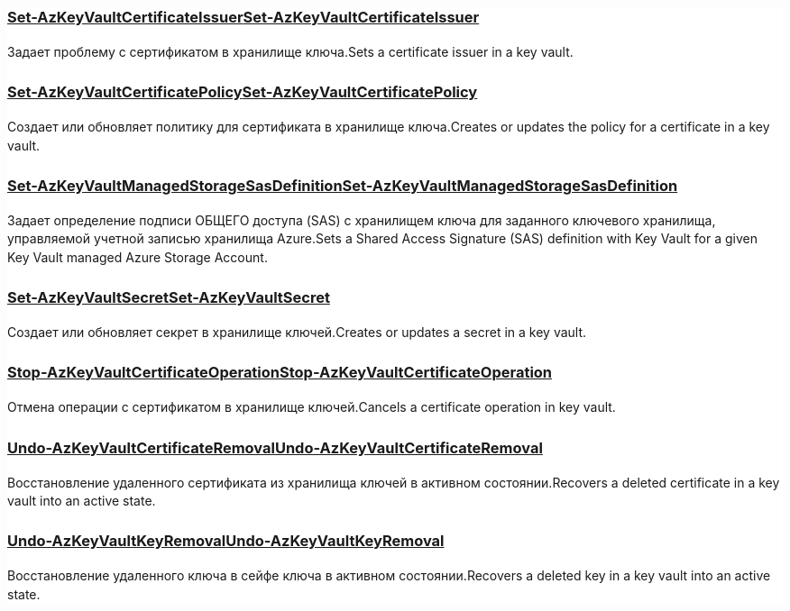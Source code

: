 ### [<span data-ttu-id="fe12b-210">Set-AzKeyVaultCertificateIssuer</span><span class="sxs-lookup"><span data-stu-id="fe12b-210">Set-AzKeyVaultCertificateIssuer</span></span>](Set-AzKeyVaultCertificateIssuer.md)
<span data-ttu-id="fe12b-211">Задает проблему с сертификатом в хранилище ключа.</span><span class="sxs-lookup"><span data-stu-id="fe12b-211">Sets a certificate issuer in a key vault.</span></span>

### [<span data-ttu-id="fe12b-212">Set-AzKeyVaultCertificatePolicy</span><span class="sxs-lookup"><span data-stu-id="fe12b-212">Set-AzKeyVaultCertificatePolicy</span></span>](Set-AzKeyVaultCertificatePolicy.md)
<span data-ttu-id="fe12b-213">Создает или обновляет политику для сертификата в хранилище ключа.</span><span class="sxs-lookup"><span data-stu-id="fe12b-213">Creates or updates the policy for a certificate in a key vault.</span></span>

### [<span data-ttu-id="fe12b-214">Set-AzKeyVaultManagedStorageSasDefinition</span><span class="sxs-lookup"><span data-stu-id="fe12b-214">Set-AzKeyVaultManagedStorageSasDefinition</span></span>](Set-AzKeyVaultManagedStorageSasDefinition.md)
<span data-ttu-id="fe12b-215">Задает определение подписи ОБЩЕГО доступа (SAS) с хранилищем ключа для заданного ключевого хранилища, управляемой учетной записью хранилища Azure.</span><span class="sxs-lookup"><span data-stu-id="fe12b-215">Sets a Shared Access Signature (SAS) definition with Key Vault for a given Key Vault managed Azure Storage Account.</span></span>

### [<span data-ttu-id="fe12b-216">Set-AzKeyVaultSecret</span><span class="sxs-lookup"><span data-stu-id="fe12b-216">Set-AzKeyVaultSecret</span></span>](Set-AzKeyVaultSecret.md)
<span data-ttu-id="fe12b-217">Создает или обновляет секрет в хранилище ключей.</span><span class="sxs-lookup"><span data-stu-id="fe12b-217">Creates or updates a secret in a key vault.</span></span>

### [<span data-ttu-id="fe12b-218">Stop-AzKeyVaultCertificateOperation</span><span class="sxs-lookup"><span data-stu-id="fe12b-218">Stop-AzKeyVaultCertificateOperation</span></span>](Stop-AzKeyVaultCertificateOperation.md)
<span data-ttu-id="fe12b-219">Отмена операции с сертификатом в хранилище ключей.</span><span class="sxs-lookup"><span data-stu-id="fe12b-219">Cancels a certificate operation in key vault.</span></span>

### [<span data-ttu-id="fe12b-220">Undo-AzKeyVaultCertificateRemoval</span><span class="sxs-lookup"><span data-stu-id="fe12b-220">Undo-AzKeyVaultCertificateRemoval</span></span>](Undo-AzKeyVaultCertificateRemoval.md)
<span data-ttu-id="fe12b-221">Восстановление удаленного сертификата из хранилища ключей в активном состоянии.</span><span class="sxs-lookup"><span data-stu-id="fe12b-221">Recovers a deleted certificate in a key vault into an active state.</span></span>

### [<span data-ttu-id="fe12b-222">Undo-AzKeyVaultKeyRemoval</span><span class="sxs-lookup"><span data-stu-id="fe12b-222">Undo-AzKeyVaultKeyRemoval</span></span>](Undo-AzKeyVaultKeyRemoval.md)
<span data-ttu-id="fe12b-223">Восстановление удаленного ключа в сейфе ключа в активном состоянии.</span><span class="sxs-lookup"><span data-stu-id="fe12b-223">Recovers a deleted key in a key vault into an active state.</span></span>
